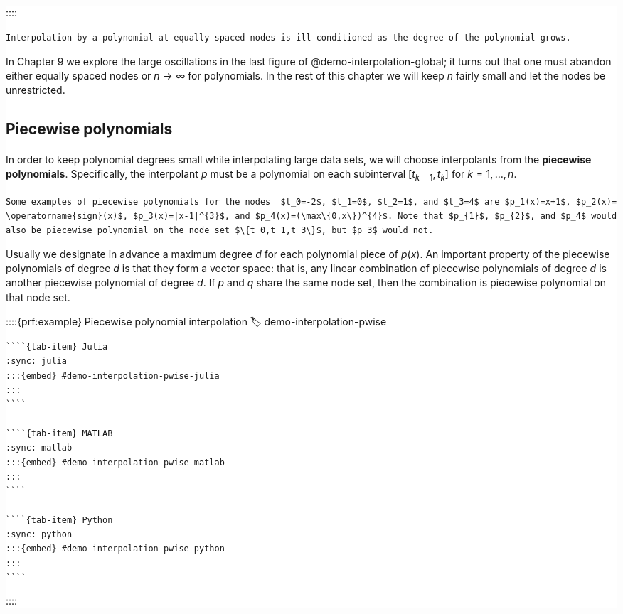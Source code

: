 ::::


```{prf:observation}
Interpolation by a polynomial at equally spaced nodes is ill-conditioned as the degree of the polynomial grows.
```

In Chapter 9 we explore the large oscillations in the last figure of @demo-interpolation-global; it turns out that one must abandon either equally spaced nodes or $n\to\infty$ for polynomials. In the rest of this chapter we will keep $n$ fairly small and let the nodes be unrestricted.

## Piecewise polynomials

```{index} interpolation; by piecewise polynomials
```

In order to keep polynomial degrees small while interpolating large data sets, we will choose interpolants from the **piecewise polynomials**. Specifically, the interpolant $p$ must be a polynomial on each subinterval $[t_{k-1},t_k]$ for $k=1,\ldots,n$.

````{prf:example}
Some examples of piecewise polynomials for the nodes  $t_0=-2$, $t_1=0$, $t_2=1$, and $t_3=4$ are $p_1(x)=x+1$, $p_2(x)=\operatorname{sign}(x)$, $p_3(x)=|x-1|^{3}$, and $p_4(x)=(\max\{0,x\})^{4}$. Note that $p_{1}$, $p_{2}$, and $p_4$ would also be piecewise polynomial on the node set $\{t_0,t_1,t_3\}$, but $p_3$ would not.
````

Usually we designate in advance a maximum degree $d$ for each polynomial piece of $p(x)$. An important property of the piecewise polynomials of degree $d$ is that they form a vector space: that is, any linear combination of piecewise polynomials of degree $d$ is another piecewise polynomial of degree $d$. If $p$ and $q$ share the same node set, then the combination is piecewise polynomial on that node set.

::::{prf:example} Piecewise polynomial interpolation
:label: demo-interpolation-pwise

`````{tab-set}
````{tab-item} Julia
:sync: julia
:::{embed} #demo-interpolation-pwise-julia
:::
```` 

````{tab-item} MATLAB
:sync: matlab
:::{embed} #demo-interpolation-pwise-matlab
:::
```` 

````{tab-item} Python
:sync: python
:::{embed} #demo-interpolation-pwise-python
:::
```` 
`````

::::


[^startzero]: To be precise, we are using $\mathbf{e}_k$ to mean column number $k+1$ from an $(n+1)\times (n+1)$ identity matrix, since in linear algebra we start indexing at 1.